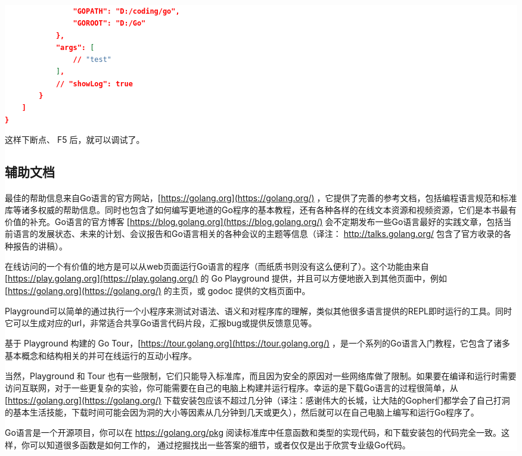 ```json
                "GOPATH": "D:/coding/go",
                "GOROOT": "D:/Go"
            },
            "args": [
                // "test"
            ],
            // "showLog": true
        }
    ]
}
```

这样下断点、 F5 后，就可以调试了。

## 辅助文档

最佳的帮助信息来自Go语言的官方网站，[https://golang.org](https://golang.org/) ，它提供了完善的参考文档，包括编程语言规范和标准库等诸多权威的帮助信息。同时也包含了如何编写更地道的Go程序的基本教程，还有各种各样的在线文本资源和视频资源，它们是本书最有价值的补充。Go语言的官方博客 [https://blog.golang.org](https://blog.golang.org/) 会不定期发布一些Go语言最好的实践文章，包括当前语言的发展状态、未来的计划、会议报告和Go语言相关的各种会议的主题等信息（译注： http://talks.golang.org/ 包含了官方收录的各种报告的讲稿）。

在线访问的一个有价值的地方是可以从web页面运行Go语言的程序（而纸质书则没有这么便利了）。这个功能由来自 [https://play.golang.org](https://play.golang.org/) 的 Go Playground 提供，并且可以方便地嵌入到其他页面中，例如 [https://golang.org](https://golang.org/) 的主页，或 godoc 提供的文档页面中。

Playground可以简单的通过执行一个小程序来测试对语法、语义和对程序库的理解，类似其他很多语言提供的REPL即时运行的工具。同时它可以生成对应的url，非常适合共享Go语言代码片段，汇报bug或提供反馈意见等。

基于 Playground 构建的 Go Tour，[https://tour.golang.org](https://tour.golang.org/) ，是一个系列的Go语言入门教程，它包含了诸多基本概念和结构相关的并可在线运行的互动小程序。

当然，Playground 和 Tour 也有一些限制，它们只能导入标准库，而且因为安全的原因对一些网络库做了限制。如果要在编译和运行时需要访问互联网，对于一些更复杂的实验，你可能需要在自己的电脑上构建并运行程序。幸运的是下载Go语言的过程很简单，从 [https://golang.org](https://golang.org/) 下载安装包应该不超过几分钟（译注：感谢伟大的长城，让大陆的Gopher们都学会了自己打洞的基本生活技能，下载时间可能会因为洞的大小等因素从几分钟到几天或更久），然后就可以在自己电脑上编写和运行Go程序了。

Go语言是一个开源项目，你可以在 https://golang.org/pkg 阅读标准库中任意函数和类型的实现代码，和下载安装包的代码完全一致。这样，你可以知道很多函数是如何工作的， 通过挖掘找出一些答案的细节，或者仅仅是出于欣赏专业级Go代码。
